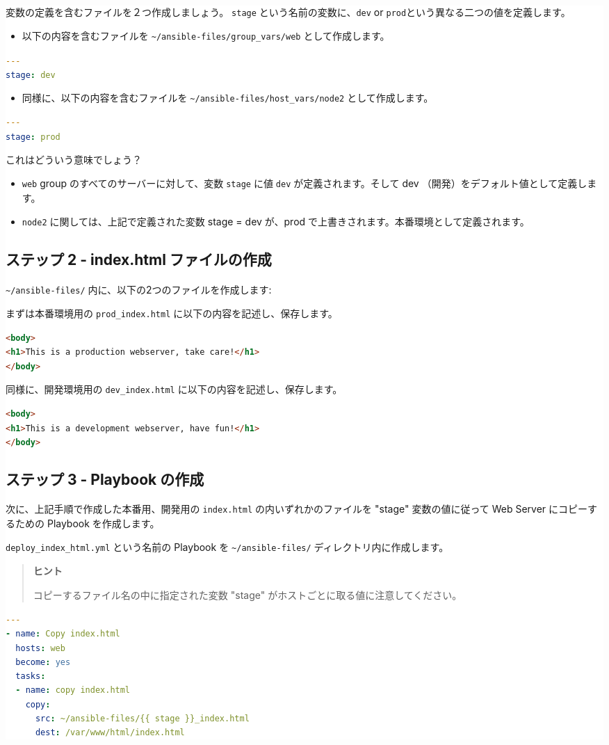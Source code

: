 変数の定義を含むファイルを２つ作成しましょう。 `stage` という名前の変数に、`dev` or `prod`という異なる二つの値を定義します。

  - 以下の内容を含むファイルを `~/ansible-files/group_vars/web` として作成します。

```yaml
---
stage: dev
```

  - 同様に、以下の内容を含むファイルを `~/ansible-files/host_vars/node2` として作成します。

```yaml
---
stage: prod
```

これはどういう意味でしょう？

  -  `web` group のすべてのサーバーに対して、変数 `stage` に値 `dev` が定義されます。そして dev （開発）をデフォルト値として定義します。

  -  `node2` に関しては、上記で定義された変数 stage = dev が、prod で上書きされます。本番環境として定義されます。

## ステップ 2 - index.html ファイルの作成

`~/ansible-files/` 内に、以下の2つのファイルを作成します:

まずは本番環境用の `prod_index.html` に以下の内容を記述し、保存します。

```html
<body>
<h1>This is a production webserver, take care!</h1>
</body>
```

同様に、開発環境用の `dev_index.html` に以下の内容を記述し、保存します。

```html
<body>
<h1>This is a development webserver, have fun!</h1>
</body>
```

## ステップ 3 - Playbook の作成

次に、上記手順で作成した本番用、開発用の `index.html` の内いずれかのファイルを "stage" 変数の値に従って Web Server にコピーするための Playbook を作成します。

 `deploy_index_html.yml` という名前の Playbook を `~/ansible-files/` ディレクトリ内に作成します。

> **ヒント**
>
> コピーするファイル名の中に指定された変数 "stage" がホストごとに取る値に注意してください。


```yaml
---
- name: Copy index.html
  hosts: web
  become: yes
  tasks:
  - name: copy index.html
    copy:
      src: ~/ansible-files/{{ stage }}_index.html
      dest: /var/www/html/index.html
```
